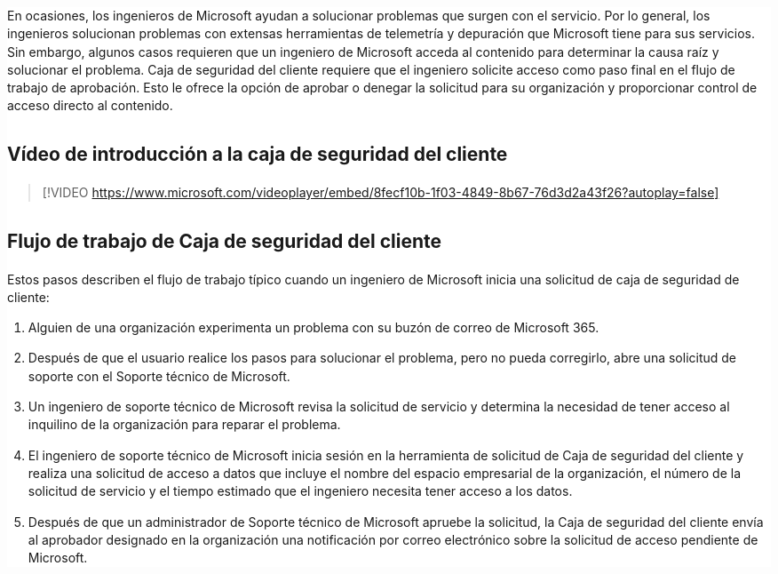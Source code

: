 En ocasiones, los ingenieros de Microsoft ayudan a solucionar problemas que surgen con el servicio. Por lo general, los ingenieros solucionan problemas con extensas herramientas de telemetría y depuración que Microsoft tiene para sus servicios. Sin embargo, algunos casos requieren que un ingeniero de Microsoft acceda al contenido para determinar la causa raíz y solucionar el problema. Caja de seguridad del cliente requiere que el ingeniero solicite acceso como paso final en el flujo de trabajo de aprobación. Esto le ofrece la opción de aprobar o denegar la solicitud para su organización y proporcionar control de acceso directo al contenido.

## <a name="customer-lockbox-overview-video"></a>Vídeo de introducción a la caja de seguridad del cliente

> [!VIDEO https://www.microsoft.com/videoplayer/embed/8fecf10b-1f03-4849-8b67-76d3d2a43f26?autoplay=false]

## <a name="customer-lockbox-workflow"></a>Flujo de trabajo de Caja de seguridad del cliente

Estos pasos describen el flujo de trabajo típico cuando un ingeniero de Microsoft inicia una solicitud de caja de seguridad de cliente:

1. Alguien de una organización experimenta un problema con su buzón de correo de Microsoft 365.

2. Después de que el usuario realice los pasos para solucionar el problema, pero no pueda corregirlo, abre una solicitud de soporte con el Soporte técnico de Microsoft.

3. Un ingeniero de soporte técnico de Microsoft revisa la solicitud de servicio y determina la necesidad de tener acceso al inquilino de la organización para reparar el problema.

4. El ingeniero de soporte técnico de Microsoft inicia sesión en la herramienta de solicitud de Caja de seguridad del cliente y realiza una solicitud de acceso a datos que incluye el nombre del espacio empresarial de la organización, el número de la solicitud de servicio y el tiempo estimado que el ingeniero necesita tener acceso a los datos.

5. Después de que un administrador de Soporte técnico de Microsoft apruebe la solicitud, la Caja de seguridad del cliente envía al aprobador designado en la organización una notificación por correo electrónico sobre la solicitud de acceso pendiente de Microsoft.
